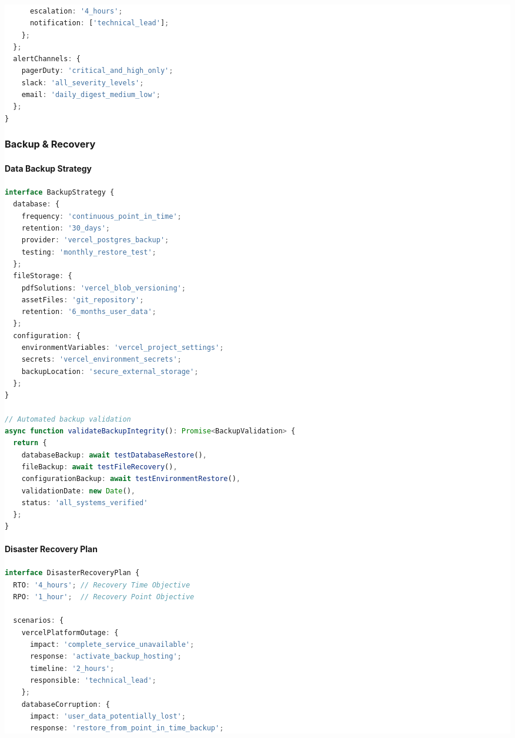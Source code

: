 ```typescript
      escalation: '4_hours';
      notification: ['technical_lead'];
    };
  };
  alertChannels: {
    pagerDuty: 'critical_and_high_only';
    slack: 'all_severity_levels';
    email: 'daily_digest_medium_low';
  };
}
```

### Backup & Recovery

#### Data Backup Strategy
```typescript
interface BackupStrategy {
  database: {
    frequency: 'continuous_point_in_time';
    retention: '30_days';
    provider: 'vercel_postgres_backup';
    testing: 'monthly_restore_test';
  };
  fileStorage: {
    pdfSolutions: 'vercel_blob_versioning';
    assetFiles: 'git_repository';
    retention: '6_months_user_data';
  };
  configuration: {
    environmentVariables: 'vercel_project_settings';
    secrets: 'vercel_environment_secrets';
    backupLocation: 'secure_external_storage';
  };
}

// Automated backup validation
async function validateBackupIntegrity(): Promise<BackupValidation> {
  return {
    databaseBackup: await testDatabaseRestore(),
    fileBackup: await testFileRecovery(),
    configurationBackup: await testEnvironmentRestore(),
    validationDate: new Date(),
    status: 'all_systems_verified'
  };
}
```

#### Disaster Recovery Plan
```typescript
interface DisasterRecoveryPlan {
  RTO: '4_hours'; // Recovery Time Objective
  RPO: '1_hour';  // Recovery Point Objective
  
  scenarios: {
    vercelPlatformOutage: {
      impact: 'complete_service_unavailable';
      response: 'activate_backup_hosting';
      timeline: '2_hours';
      responsible: 'technical_lead';
    };
    databaseCorruption: {
      impact: 'user_data_potentially_lost';
      response: 'restore_from_point_in_time_backup';
```